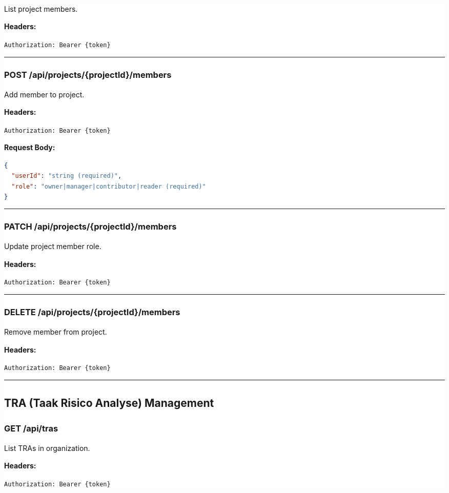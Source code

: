 List project members.

**Headers:**
```
Authorization: Bearer {token}
```

---

### POST /api/projects/{projectId}/members

Add member to project.

**Headers:**
```
Authorization: Bearer {token}
```

**Request Body:**
```json
{
  "userId": "string (required)",
  "role": "owner|manager|contributor|reader (required)"
}
```

---

### PATCH /api/projects/{projectId}/members

Update project member role.

**Headers:**
```
Authorization: Bearer {token}
```

---

### DELETE /api/projects/{projectId}/members

Remove member from project.

**Headers:**
```
Authorization: Bearer {token}
```

---

## TRA (Taak Risico Analyse) Management

### GET /api/tras

List TRAs in organization.

**Headers:**
```
Authorization: Bearer {token}
```
